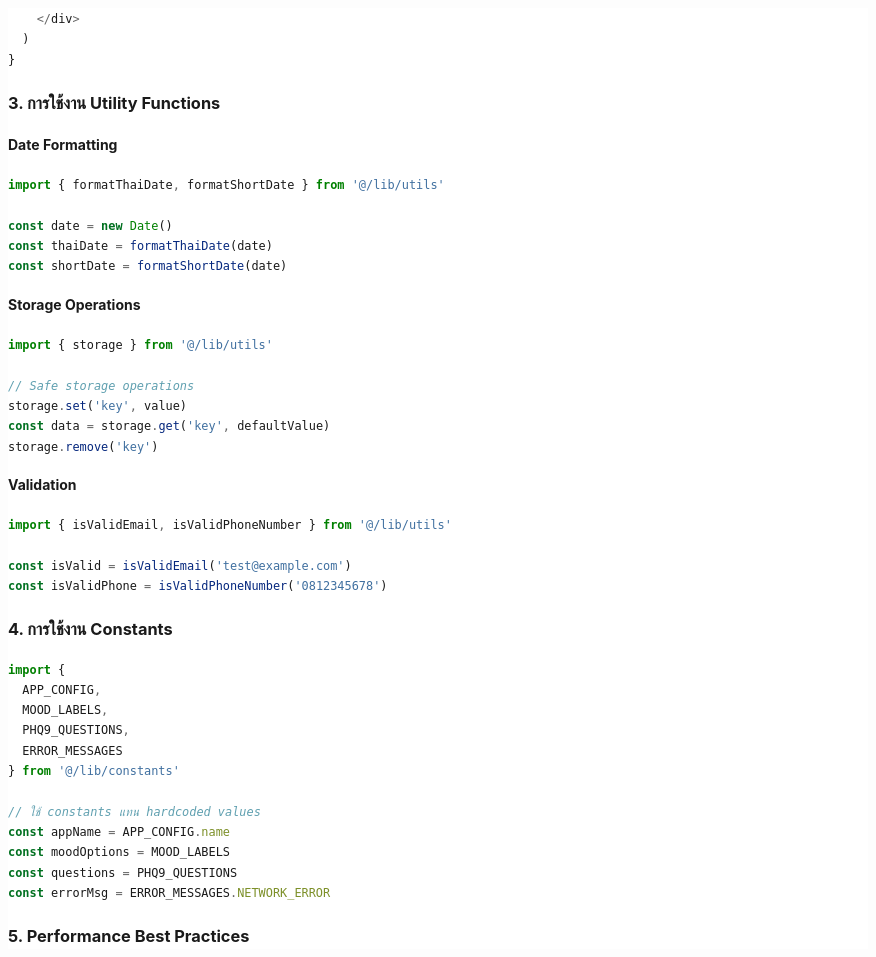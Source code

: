 ```typescript
    </div>
  )
}
```

### 3. การใช้งาน Utility Functions

#### Date Formatting
```typescript
import { formatThaiDate, formatShortDate } from '@/lib/utils'

const date = new Date()
const thaiDate = formatThaiDate(date)
const shortDate = formatShortDate(date)
```

#### Storage Operations
```typescript
import { storage } from '@/lib/utils'

// Safe storage operations
storage.set('key', value)
const data = storage.get('key', defaultValue)
storage.remove('key')
```

#### Validation
```typescript
import { isValidEmail, isValidPhoneNumber } from '@/lib/utils'

const isValid = isValidEmail('test@example.com')
const isValidPhone = isValidPhoneNumber('0812345678')
```

### 4. การใช้งาน Constants

```typescript
import { 
  APP_CONFIG, 
  MOOD_LABELS, 
  PHQ9_QUESTIONS,
  ERROR_MESSAGES 
} from '@/lib/constants'

// ใช้ constants แทน hardcoded values
const appName = APP_CONFIG.name
const moodOptions = MOOD_LABELS
const questions = PHQ9_QUESTIONS
const errorMsg = ERROR_MESSAGES.NETWORK_ERROR
```

### 5. Performance Best Practices
